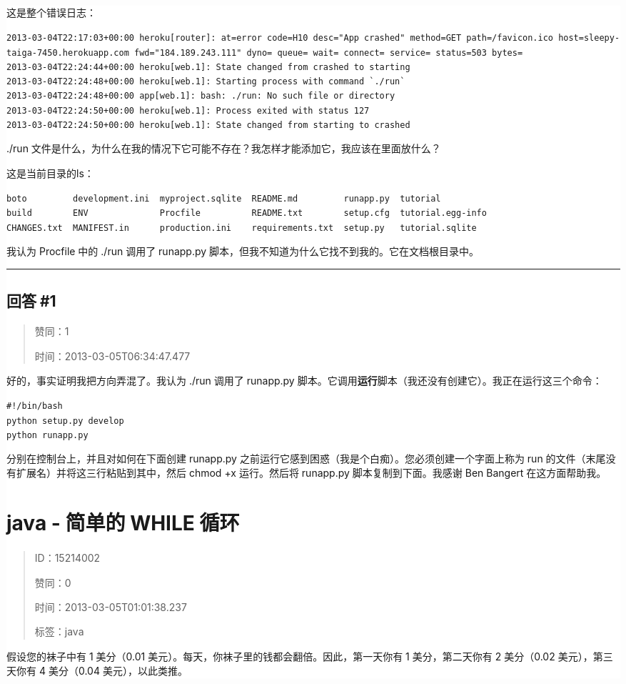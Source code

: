 这是整个错误日志：

```
2013-03-04T22:17:03+00:00 heroku[router]: at=error code=H10 desc="App crashed" method=GET path=/favicon.ico host=sleepy-taiga-7450.herokuapp.com fwd="184.189.243.111" dyno= queue= wait= connect= service= status=503 bytes=
2013-03-04T22:24:44+00:00 heroku[web.1]: State changed from crashed to starting
2013-03-04T22:24:48+00:00 heroku[web.1]: Starting process with command `./run`
2013-03-04T22:24:48+00:00 app[web.1]: bash: ./run: No such file or directory
2013-03-04T22:24:50+00:00 heroku[web.1]: Process exited with status 127
2013-03-04T22:24:50+00:00 heroku[web.1]: State changed from starting to crashed 
```

./run 文件是什么，为什么在我的情况下它可能不存在？我怎样才能添加它，我应该在里面放什么？

这是当前目录的ls：

```
boto         development.ini  myproject.sqlite  README.md         runapp.py  tutorial
build        ENV              Procfile          README.txt        setup.cfg  tutorial.egg-info
CHANGES.txt  MANIFEST.in      production.ini    requirements.txt  setup.py   tutorial.sqlite 
```

我认为 Procfile 中的 ./run 调用了 runapp.py 脚本，但我不知道为什么它找不到我的。它在文档根目录中。

* * *

## 回答 #1

> 赞同：1
> 
> 时间：2013-03-05T06:34:47.477

好的，事实证明我把方向弄混了。我认为 ./run 调用了 runapp.py 脚本。它调用**运行**脚本（我还没有创建它）。我正在运行这三个命令：

```
#!/bin/bash
python setup.py develop
python runapp.py 
```

分别在控制台上，并且对如何在下面创建 runapp.py 之前运行它感到困惑（我是个白痴）。您必须创建一个字面上称为 run 的文件（末尾没有扩展名）并将这三行粘贴到其中，然后 chmod +x 运行。然后将 runapp.py 脚本复制到下面。我感谢 Ben Bangert 在这方面帮助我。

# java - 简单的 WHILE 循环

> ID：15214002
> 
> 赞同：0
> 
> 时间：2013-03-05T01:01:38.237
> 
> 标签：java

假设您的袜子中有 1 美分（0.01 美元）。每天，你袜子里的钱都会翻倍。因此，第一天你有 1 美分，第二天你有 2 美分（0.02 美元），第三天你有 4 美分（0.04 美元），以此类推。
